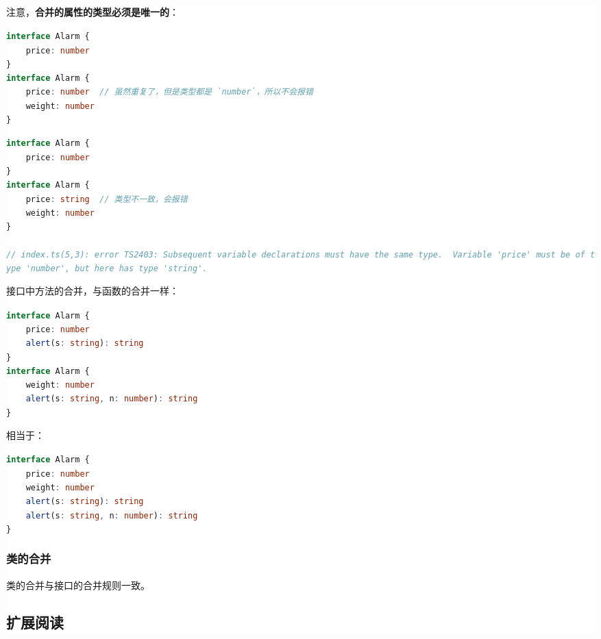 注意，**合并的属性的类型必须是唯一的**：

```ts
interface Alarm {
    price: number
}
interface Alarm {
    price: number  // 虽然重复了，但是类型都是 `number`，所以不会报错
    weight: number
}
```

```ts
interface Alarm {
    price: number
}
interface Alarm {
    price: string  // 类型不一致，会报错
    weight: number
}

// index.ts(5,3): error TS2403: Subsequent variable declarations must have the same type.  Variable 'price' must be of type 'number', but here has type 'string'.
```

接口中方法的合并，与函数的合并一样：

```ts
interface Alarm {
    price: number
    alert(s: string): string
}
interface Alarm {
    weight: number
    alert(s: string, n: number): string
}
```

相当于：

```ts
interface Alarm {
    price: number
    weight: number
    alert(s: string): string
    alert(s: string, n: number): string
}
```

### 类的合并

类的合并与接口的合并规则一致。

## 扩展阅读
